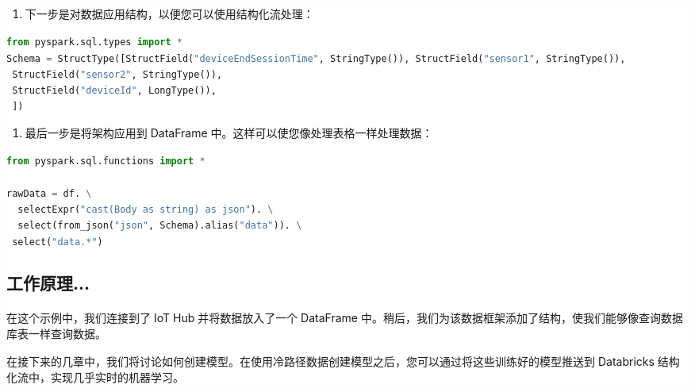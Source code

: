 1.  下一步是对数据应用结构，以便您可以使用结构化流处理：

```py
from pyspark.sql.types import *
Schema = StructType([StructField("deviceEndSessionTime", StringType()), StructField("sensor1", StringType()),
 StructField("sensor2", StringType()),
 StructField("deviceId", LongType()),
 ])
```

1.  最后一步是将架构应用到 DataFrame 中。这样可以使您像处理表格一样处理数据：

```py
from pyspark.sql.functions import *

rawData = df. \
  selectExpr("cast(Body as string) as json"). \
  select(from_json("json", Schema).alias("data")). \
 select("data.*")
```

## 工作原理...

在这个示例中，我们连接到了 IoT Hub 并将数据放入了一个 DataFrame 中。稍后，我们为该数据框架添加了结构，使我们能够像查询数据库表一样查询数据。

在接下来的几章中，我们将讨论如何创建模型。在使用冷路径数据创建模型之后，您可以通过将这些训练好的模型推送到 Databricks 结构化流中，实现几乎实时的机器学习。
